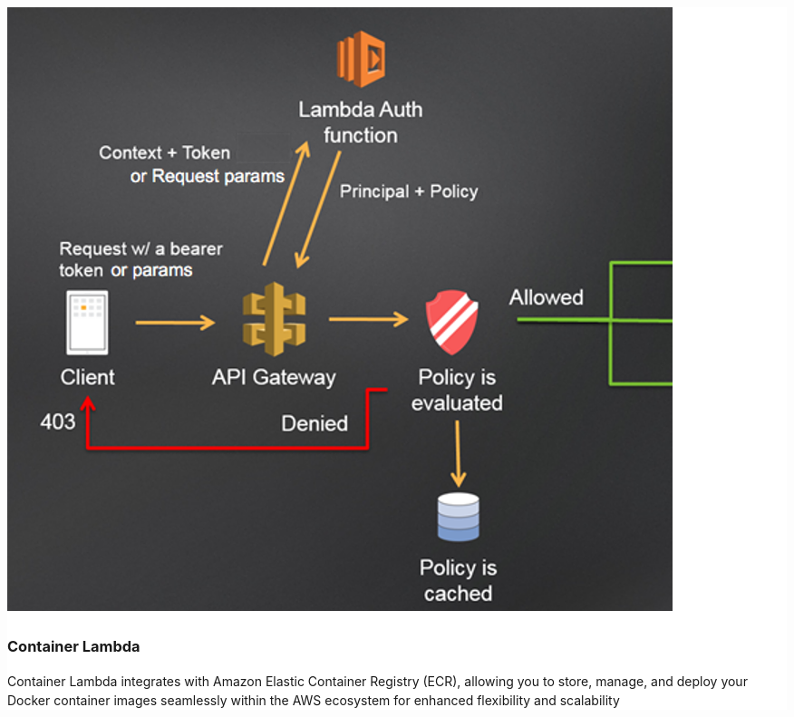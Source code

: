 ![Lambda basic lambda](images/lambda_authorizer_.png)

### Container Lambda

Container Lambda integrates with Amazon Elastic Container Registry (ECR), allowing you to store, manage, and deploy your Docker container images seamlessly within the AWS ecosystem for enhanced flexibility and scalability
